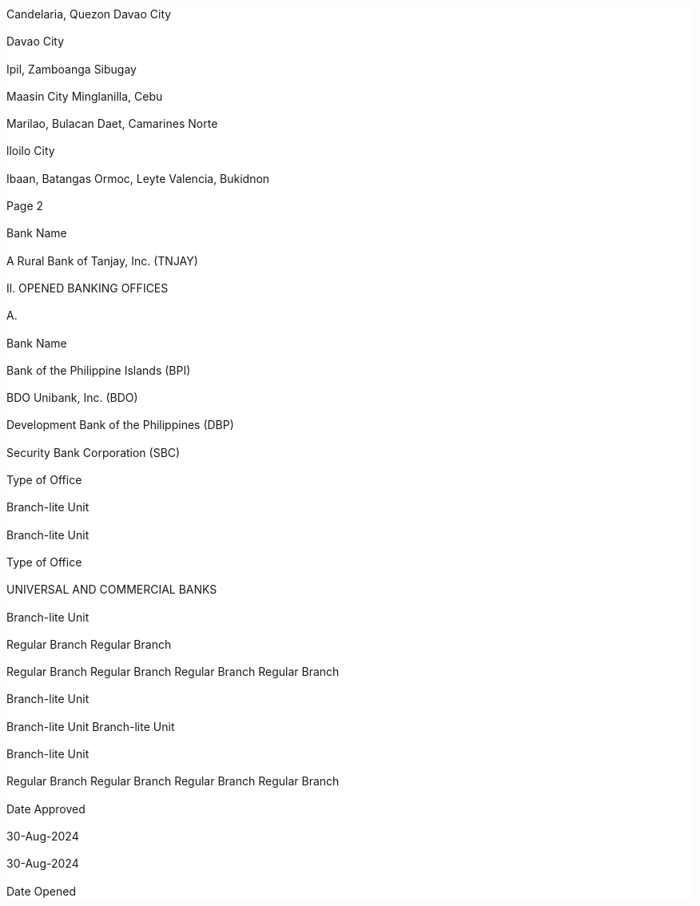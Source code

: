 Candelaria, Quezon Davao City

Davao City

Ipil, Zamboanga Sibugay

Maasin City Minglanilla, Cebu

Marilao, Bulacan Daet, Camarines Norte

lloilo City

Ibaan, Batangas Ormoc, Leyte Valencia, Bukidnon

Page 2

Bank Name

A Rural Bank of Tanjay, Inc. (TNJAY)

Il. OPENED BANKING OFFICES

A.

Bank Name

Bank of the Philippine Islands (BPI)

BDO Unibank, Inc. (BDO)

Development Bank of the Philippines (DBP)

Security Bank Corporation (SBC)

Type of Office

Branch-lite Unit

Branch-lite Unit

Type of Office

UNIVERSAL AND COMMERCIAL BANKS

Branch-lite Unit

Regular Branch Regular Branch

Regular Branch Regular Branch Regular Branch Regular Branch

Branch-lite Unit

Branch-lite Unit Branch-lite Unit

Branch-lite Unit

Regular Branch Regular Branch Regular Branch Regular Branch

Date Approved

30-Aug-2024

30-Aug-2024

Date Opened
